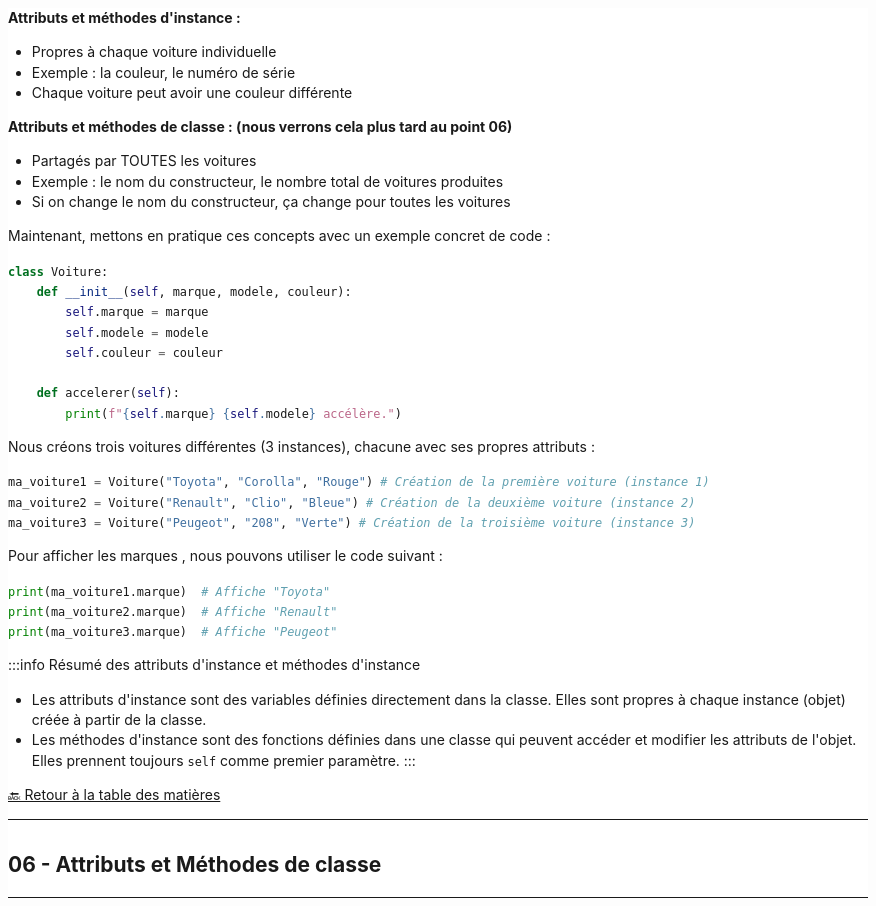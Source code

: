 **Attributs et méthodes d'instance :**
- Propres à chaque voiture individuelle
- Exemple : la couleur, le numéro de série
- Chaque voiture peut avoir une couleur différente

**Attributs et méthodes de classe : (nous verrons cela plus tard au point 06)**
- Partagés par TOUTES les voitures
- Exemple : le nom du constructeur, le nombre total de voitures produites
- Si on change le nom du constructeur, ça change pour toutes les voitures

Maintenant, mettons en pratique ces concepts avec un exemple concret de code :

```python
class Voiture:
    def __init__(self, marque, modele, couleur):
        self.marque = marque
        self.modele = modele
        self.couleur = couleur

    def accelerer(self):
        print(f"{self.marque} {self.modele} accélère.")
```



Nous créons trois voitures différentes (3 instances), chacune avec ses propres attributs :

```python
ma_voiture1 = Voiture("Toyota", "Corolla", "Rouge") # Création de la première voiture (instance 1)
ma_voiture2 = Voiture("Renault", "Clio", "Bleue") # Création de la deuxième voiture (instance 2)
ma_voiture3 = Voiture("Peugeot", "208", "Verte") # Création de la troisième voiture (instance 3)
```
Pour afficher les marques , nous pouvons utiliser le code suivant :

```python
print(ma_voiture1.marque)  # Affiche "Toyota"
print(ma_voiture2.marque)  # Affiche "Renault"
print(ma_voiture3.marque)  # Affiche "Peugeot"
```



:::info Résumé des attributs d'instance et méthodes d'instance
- Les attributs d'instance sont des variables définies directement dans la classe. Elles sont propres à chaque instance (objet) créée à partir de la classe.
- Les méthodes d'instance sont des fonctions définies dans une classe qui peuvent accéder et modifier les attributs de l'objet. Elles prennent toujours `self` comme premier paramètre.
:::





[🔙 Retour à la table des matières](#table-des-matieres)
<a name="partie-6"></a>
<br/>

---
## 06 - Attributs et Méthodes de classe
---
